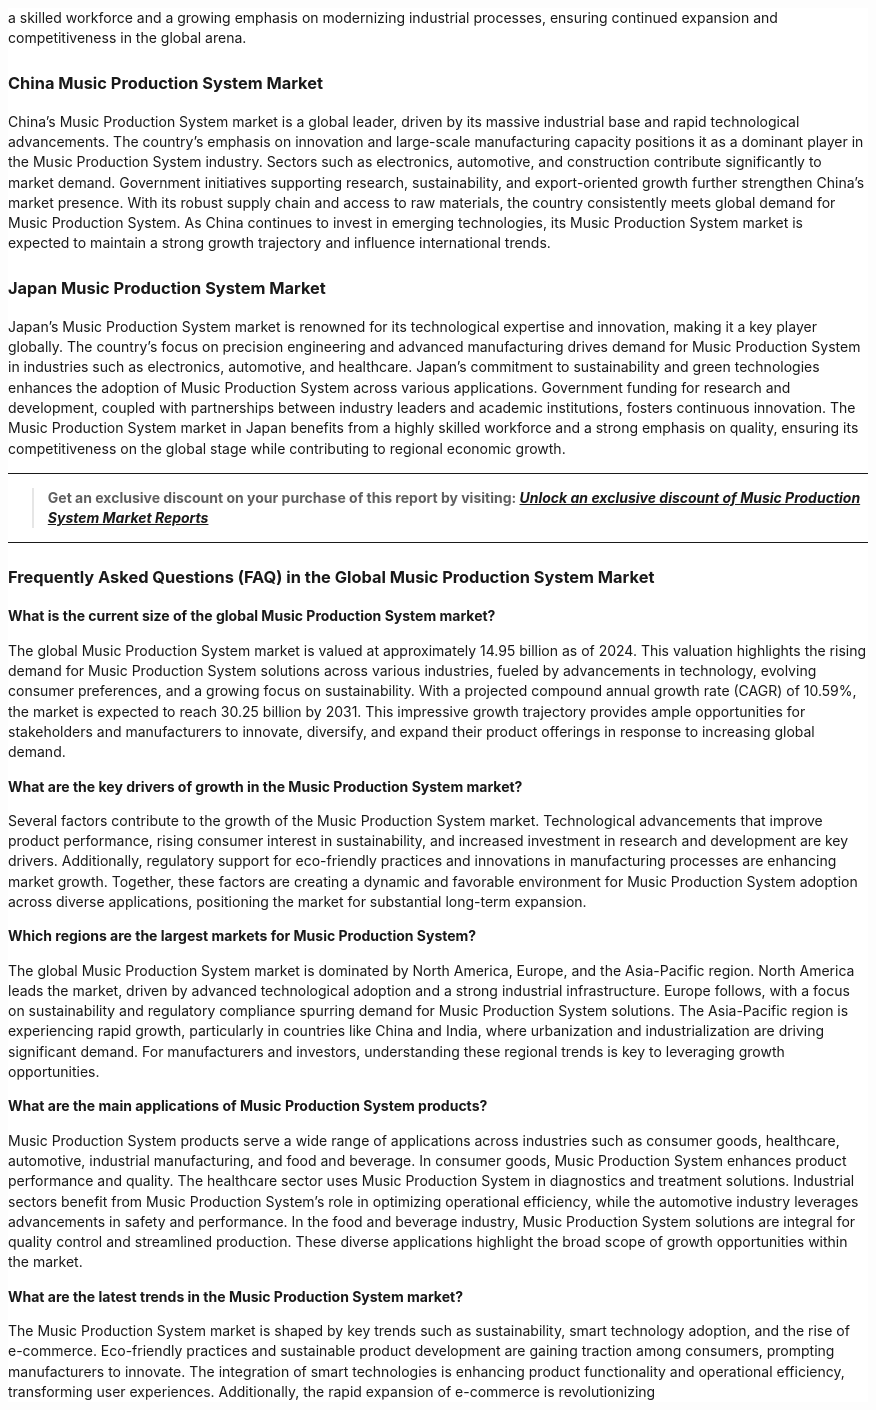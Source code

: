 a skilled workforce and a growing emphasis on modernizing industrial processes, ensuring continued expansion and competitiveness in the global arena.</p><h3>China Music Production System Market</h3><p>China&rsquo;s Music Production System market is a global leader, driven by its massive industrial base and rapid technological advancements. The country&rsquo;s emphasis on innovation and large-scale manufacturing capacity positions it as a dominant player in the Music Production System industry. Sectors such as electronics, automotive, and construction contribute significantly to market demand. Government initiatives supporting research, sustainability, and export-oriented growth further strengthen China&rsquo;s market presence. With its robust supply chain and access to raw materials, the country consistently meets global demand for Music Production System. As China continues to invest in emerging technologies, its Music Production System market is expected to maintain a strong growth trajectory and influence international trends.</p><h3>Japan Music Production System Market</h3><p>Japan&rsquo;s Music Production System market is renowned for its technological expertise and innovation, making it a key player globally. The country&rsquo;s focus on precision engineering and advanced manufacturing drives demand for Music Production System in industries such as electronics, automotive, and healthcare. Japan&rsquo;s commitment to sustainability and green technologies enhances the adoption of Music Production System across various applications. Government funding for research and development, coupled with partnerships between industry leaders and academic institutions, fosters continuous innovation. The Music Production System market in Japan benefits from a highly skilled workforce and a strong emphasis on quality, ensuring its competitiveness on the global stage while contributing to regional economic growth.</p><hr /><blockquote><p><strong>Get an exclusive discount on your purchase of this report by visiting: <em><a href="://marketresearchpulse.com/ask-for-discount/85452?utm_source=Github&amp;utm_medium=022">Unlock an exclusive discount of Music Production System Market Reports</a></em>&nbsp;</strong></p></blockquote><hr /><h3>Frequently Asked Questions (FAQ) in the Global Music Production System Market</h3><p><strong>What is the current size of the global Music Production System market?</strong></p><p>The global Music Production System market is valued at approximately 14.95 billion as of 2024. This valuation highlights the rising demand for Music Production System solutions across various industries, fueled by advancements in technology, evolving consumer preferences, and a growing focus on sustainability. With a projected compound annual growth rate (CAGR) of 10.59%, the market is expected to reach 30.25 billion by 2031. This impressive growth trajectory provides ample opportunities for stakeholders and manufacturers to innovate, diversify, and expand their product offerings in response to increasing global demand.</p><p><strong>What are the key drivers of growth in the Music Production System market?</strong></p><p>Several factors contribute to the growth of the Music Production System market. Technological advancements that improve product performance, rising consumer interest in sustainability, and increased investment in research and development are key drivers. Additionally, regulatory support for eco-friendly practices and innovations in manufacturing processes are enhancing market growth. Together, these factors are creating a dynamic and favorable environment for Music Production System adoption across diverse applications, positioning the market for substantial long-term expansion.</p><p><strong>Which regions are the largest markets for Music Production System?</strong></p><p>The global Music Production System market is dominated by North America, Europe, and the Asia-Pacific region. North America leads the market, driven by advanced technological adoption and a strong industrial infrastructure. Europe follows, with a focus on sustainability and regulatory compliance spurring demand for Music Production System solutions. The Asia-Pacific region is experiencing rapid growth, particularly in countries like China and India, where urbanization and industrialization are driving significant demand. For manufacturers and investors, understanding these regional trends is key to leveraging growth opportunities.</p><p><strong>What are the main applications of Music Production System products?</strong></p><p>Music Production System products serve a wide range of applications across industries such as consumer goods, healthcare, automotive, industrial manufacturing, and food and beverage. In consumer goods, Music Production System enhances product performance and quality. The healthcare sector uses Music Production System in diagnostics and treatment solutions. Industrial sectors benefit from Music Production System&rsquo;s role in optimizing operational efficiency, while the automotive industry leverages advancements in safety and performance. In the food and beverage industry, Music Production System solutions are integral for quality control and streamlined production. These diverse applications highlight the broad scope of growth opportunities within the market.</p><p><strong>What are the latest trends in the Music Production System market?</strong></p><p>The Music Production System market is shaped by key trends such as sustainability, smart technology adoption, and the rise of e-commerce. Eco-friendly practices and sustainable product development are gaining traction among consumers, prompting manufacturers to innovate. The integration of smart technologies is enhancing product functionality and operational efficiency, transforming user experiences. Additionally, the rapid expansion of e-commerce is revolutionizing